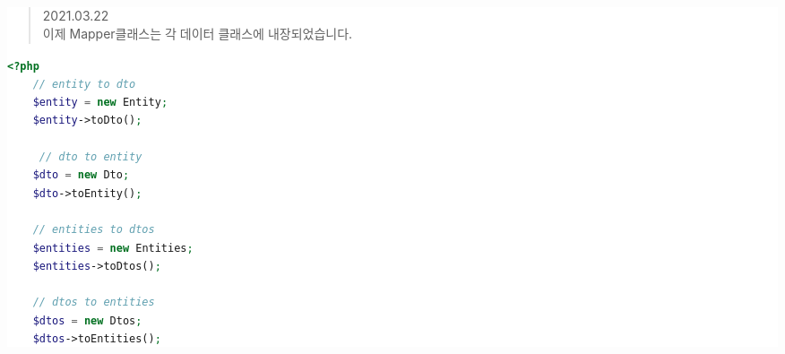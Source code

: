 > 2021.03.22<br>
> 이제 Mapper클래스는 각 데이터 클래스에 내장되었습니다.<br>

```php
<?php
    // entity to dto
    $entity = new Entity;
    $entity->toDto();

     // dto to entity
    $dto = new Dto;
    $dto->toEntity();

    // entities to dtos
    $entities = new Entities;
    $entities->toDtos();

    // dtos to entities
    $dtos = new Dtos;
    $dtos->toEntities();
```
